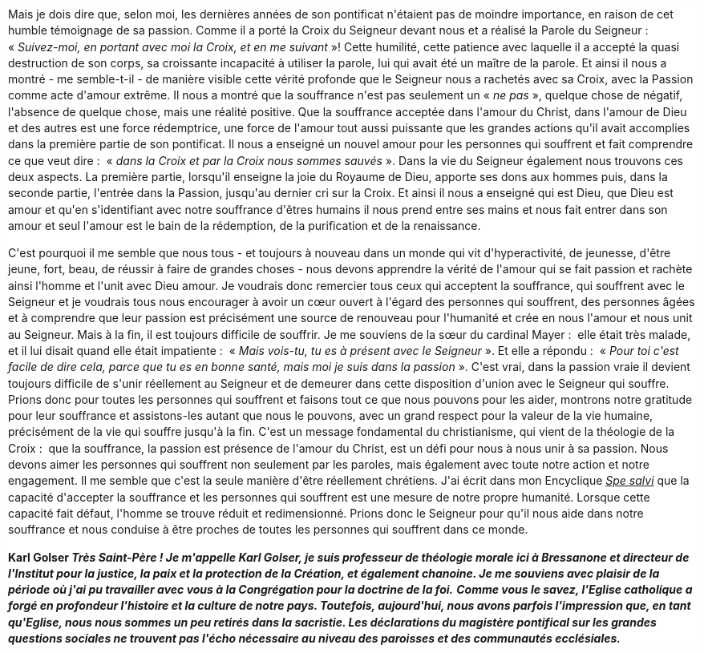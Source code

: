 Mais je dois dire que, selon moi, les dernières années de son pontificat n'étaient pas de moindre importance, en raison de cet humble témoignage de sa passion. Comme il a porté la Croix du Seigneur devant nous et a réalisé la Parole du Seigneur :  « *Suivez-moi, en portant avec moi la Croix, et en me suivant* »! Cette humilité, cette patience avec laquelle il a accepté la quasi destruction de son corps, sa croissante incapacité à utiliser la parole, lui qui avait été un maître de la parole. Et ainsi il nous a montré - me semble-t-il - de manière visible cette vérité profonde que le Seigneur nous a rachetés avec sa Croix, avec la Passion comme acte d'amour extrême. Il nous a montré que la souffrance n'est pas seulement un « *ne pas* », quelque chose de négatif, l'absence de quelque chose, mais une réalité positive. Que la souffrance acceptée dans l'amour du Christ, dans l'amour de Dieu et des autres est une force rédemptrice, une force de l'amour tout aussi puissante que les grandes actions qu'il avait accomplies dans la première partie de son pontificat. Il nous a enseigné un nouvel amour pour les personnes qui souffrent et fait comprendre ce que veut dire :  « *dans la Croix et par la Croix nous sommes sauvés* ». Dans la vie du Seigneur également nous trouvons ces deux aspects. La première partie, lorsqu'il enseigne la joie du Royaume de Dieu, apporte ses dons aux hommes puis, dans la seconde partie, l'entrée dans la Passion, jusqu'au dernier cri sur la Croix. Et ainsi il nous a enseigné qui est Dieu, que Dieu est amour et qu'en s'identifiant avec notre souffrance d'êtres humains il nous prend entre ses mains et nous fait entrer dans son amour et seul l'amour est le bain de la rédemption, de la purification et de la renaissance.

C'est pourquoi il me semble que nous tous - et toujours à nouveau dans un monde qui vit d'hyperactivité, de jeunesse, d'être jeune, fort, beau, de réussir à faire de grandes choses - nous devons apprendre la vérité de l'amour qui se fait passion et rachète ainsi l'homme et l'unit avec Dieu amour. Je voudrais donc remercier tous ceux qui acceptent la souffrance, qui souffrent avec le Seigneur et je voudrais tous nous encourager à avoir un cœur ouvert à l'égard des personnes qui souffrent, des personnes âgées et à comprendre que leur passion est précisément une source de renouveau pour l'humanité et crée en nous l'amour et nous unit au Seigneur. Mais à la fin, il est toujours difficile de souffrir. Je me souviens de la sœur du cardinal Mayer :  elle était très malade, et il lui disait quand elle était impatiente :  « *Mais vois-tu, tu es à présent avec le Seigneur* ». Et elle a répondu :  « *Pour toi c'est facile de dire cela, parce que tu es en bonne santé, mais moi je suis dans la passion* ». C'est vrai, dans la passion vraie il devient toujours difficile de s'unir réellement au Seigneur et de demeurer dans cette disposition d'union avec le Seigneur qui souffre. Prions donc pour toutes les personnes qui souffrent et faisons tout ce que nous pouvons pour les aider, montrons notre gratitude pour leur souffrance et assistons-les autant que nous le pouvons, avec un grand respect pour la valeur de la vie humaine, précisément de la vie qui souffre jusqu'à la fin. C'est un message fondamental du christianisme, qui vient de la théologie de la Croix :  que la souffrance, la passion est présence de l'amour du Christ, est un défi pour nous à nous unir à sa passion. Nous devons aimer les personnes qui souffrent non seulement par les paroles, mais également avec toute notre action et notre engagement. Il me semble que c'est la seule manière d'être réellement chrétiens. J'ai écrit dans mon Encyclique *[Spe salvi](/content/benedict-xvi/fr/encyclicals/documents/hf_ben-xvi_enc_20071130_spe-salvi.html)* que la capacité d'accepter la souffrance et les personnes qui souffrent est une mesure de notre propre humanité. Lorsque cette capacité fait défaut, l'homme se trouve réduit et redimensionné. Prions donc le Seigneur pour qu'il nous aide dans notre souffrance et nous conduise à être proches de toutes les personnes qui souffrent dans ce monde.

**Karl Golser *Très Saint-Père ! Je m'appelle Karl Golser, je suis professeur de théologie morale ici à Bressanone et directeur de l'Institut pour la justice, la paix et la protection de la Création, et également chanoine. Je me souviens avec plaisir de la période où j'ai pu travailler avec vous à la Congrégation pour la doctrine de la foi.*** ***Comme vous le savez, l'Eglise catholique a forgé en profondeur l'histoire et la culture de notre pays. Toutefois, aujourd'hui, nous avons parfois l'impression que, en tant qu'Eglise, nous nous sommes un peu retirés dans la sacristie. Les déclarations du magistère pontifical sur les grandes questions sociales ne trouvent pas l'écho nécessaire au niveau des paroisses et des communautés ecclésiales.***
